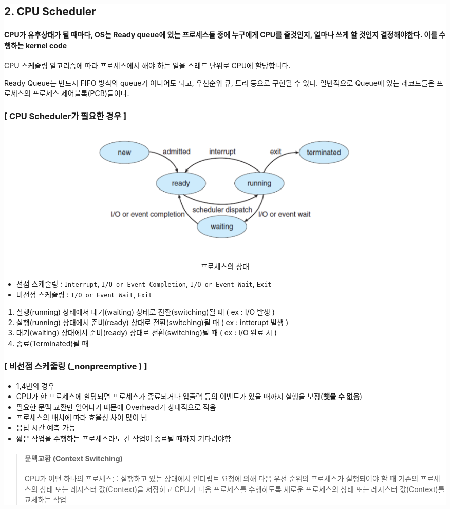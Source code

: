 

## 2. CPU Scheduler
#### CPU가 유후상태가 될 때마다, OS는 Ready queue에 있는 프로세스들 중에 누구에게 CPU를 줄것인지, 얼마나 쓰게 할 것인지 결정해야한다. 이를 수행하는 kernel code

CPU 스케줄링 알고리즘에 따라 프로세스에서 해야 하는 일을 스레드 단위로 CPU에 할당합니다.

Ready Queue는 반드시 FIFO 방식의 queue가 아니어도 되고, 우선순위 큐, 트리 등으로 구현될 수 있다.
일반적으로 Queue에 있는 레코드들은 프로세스의 프로세스 제어블록(PCB)들이다.

### [ CPU Scheduler가 필요한 경우 ]

<div align='center'>
    <img src="img/os_cpu_running_process.png" width="550px">
    <p>프로세스의 상태</p>
</div>

- 선점 스케줄링 : `Interrupt`, `I/O or Event Completion`, `I/O or Event Wait`, `Exit`
- 비선점 스케줄링 : `I/O or Event Wait`, `Exit`

1. 실행(running) 상태에서 대기(waiting) 상태로 전환(switching)될 때 ( ex : I/O 발생 )
2. 실행(running) 상태에서 준비(ready) 상태로 전환(switching)될 때 ( ex : intterupt 발생 )
3. 대기(waiting) 상태에서 준비(ready) 상태로 전환(switching)될 때 ( ex : I/O 완료 시 )
4. 종료(Terminated)될 때

### [ 비선점 스케줄링 (_nonpreemptive ) ]

- 1,4번의 경우
- CPU가 한 프로세스에 할당되면 프로세스가 종료되거나 입출력 등의 이벤트가 있을 때까지 실행을 보장(**뺏을 수 없음**)
- 필요한 문맥 교환만 일어나기 때문에 Overhead가 상대적으로 적음
- 프로세스의 배치에 따라 효율성 차이 많이 남
- 응답 시간 예측 가능
- 짧은 작업을 수행하는 프로세스라도 긴 작업이 종료될 때까지 기다려야함

> #### 문맥교환 (Context Switching)
> CPU가 어떤 하나의 프로세스를 실행하고 있는 상태에서 인터럽트 요청에 의해 다음 우선 순위의 프로세스가 실행되어야 할 때 
> 기존의 프로세스의 상태 또는 레지스터 값(Context)을 저장하고 
> CPU가 다음 프로세스를 수행하도록 새로운 프로세스의 상태 또는 레지스터 값(Context)를 교체하는 작업
